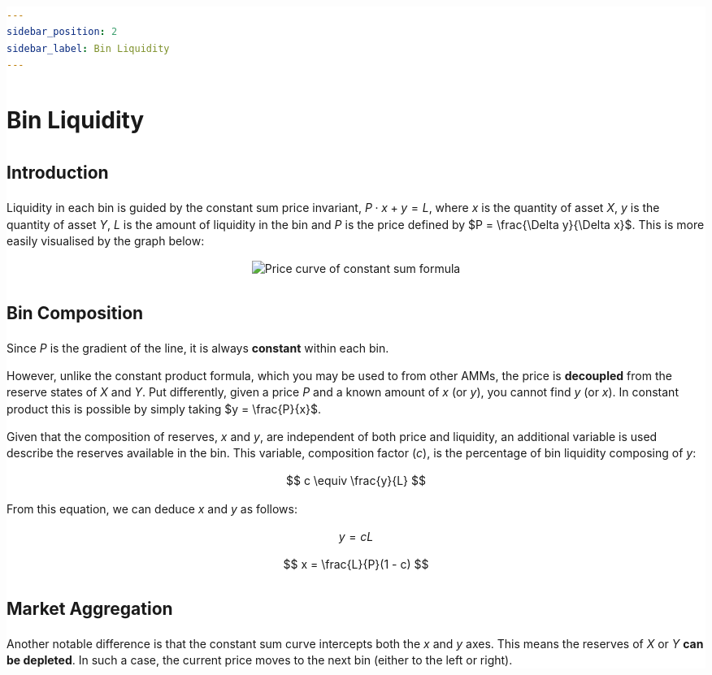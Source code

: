 ```yaml
---
sidebar_position: 2
sidebar_label: Bin Liquidity
---
```


# Bin Liquidity

## Introduction

Liquidity in each bin is guided by the constant sum price invariant, $P \cdot x + y = L$, where $x$ is the quantity of asset $X$, $y$ is the quantity of asset $Y$, $L$ is the amount of liquidity in the bin and $P$ is the price defined by $P = \frac{\Delta y}{\Delta x}$. This is more easily visualised by the graph below:

<p align="center">
  <img src="/img/price.png" alt="Price curve of constant sum formula" width="400px" />
</p>

## Bin Composition

Since $P$ is the gradient of the line, it is always **constant** within each bin.

However, unlike the constant product formula, which you may be used to from other AMMs, the price is **decoupled** from the reserve states of $X$ and $Y$. Put differently, given a price $P$ and a known amount of $x$ (or $y$), you cannot find $y$ (or $x$). In constant product this is possible by simply taking $y = \frac{P}{x}$.

Given that the composition of reserves, $x$ and $y$, are independent of both price and liquidity, an additional variable is used describe the reserves available in the bin. This variable, composition factor ($c$), is the percentage of bin liquidity composing of $y$:

$$
c \equiv \frac{y}{L}
$$

From this equation, we can deduce $x$ and $y$ as follows:

$$
y = cL
$$

$$
x = \frac{L}{P}(1 - c)
$$

## Market Aggregation

Another notable difference is that the constant sum curve intercepts both the $x$ and $y$ axes. This means the reserves of $X$ or $Y$ **can be depleted**. In such a case, the current price moves to the next bin (either to the left or right).
